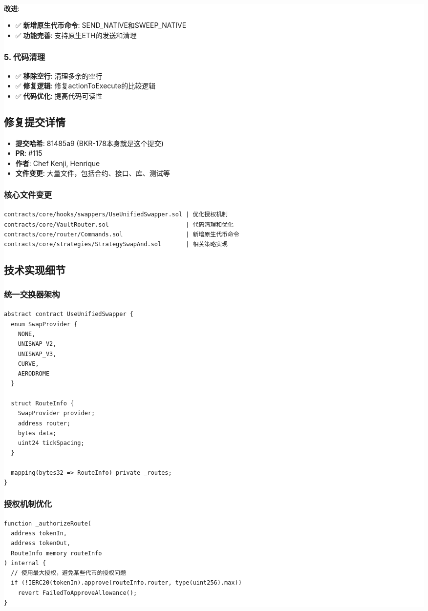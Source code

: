 **改进**:
- ✅ **新增原生代币命令**: SEND_NATIVE和SWEEP_NATIVE
- ✅ **功能完善**: 支持原生ETH的发送和清理

### 5. 代码清理
- ✅ **移除空行**: 清理多余的空行
- ✅ **修复逻辑**: 修复actionToExecute的比较逻辑
- ✅ **代码优化**: 提高代码可读性

## 修复提交详情
- **提交哈希**: 81485a9 (BKR-178本身就是这个提交)
- **PR**: #115
- **作者**: Chef Kenji, Henrique
- **文件变更**: 大量文件，包括合约、接口、库、测试等

### 核心文件变更
```
contracts/core/hooks/swappers/UseUnifiedSwapper.sol | 优化授权机制
contracts/core/VaultRouter.sol                      | 代码清理和优化
contracts/core/router/Commands.sol                  | 新增原生代币命令
contracts/core/strategies/StrategySwapAnd.sol       | 相关策略实现
```

## 技术实现细节

### 统一交换器架构
```solidity
abstract contract UseUnifiedSwapper {
  enum SwapProvider {
    NONE,
    UNISWAP_V2,
    UNISWAP_V3,
    CURVE,
    AERODROME
  }
  
  struct RouteInfo {
    SwapProvider provider;
    address router;
    bytes data;
    uint24 tickSpacing;
  }
  
  mapping(bytes32 => RouteInfo) private _routes;
}
```

### 授权机制优化
```solidity
function _authorizeRoute(
  address tokenIn,
  address tokenOut,
  RouteInfo memory routeInfo
) internal {
  // 使用最大授权，避免某些代币的授权问题
  if (!IERC20(tokenIn).approve(routeInfo.router, type(uint256).max))
    revert FailedToApproveAllowance();
}
```
